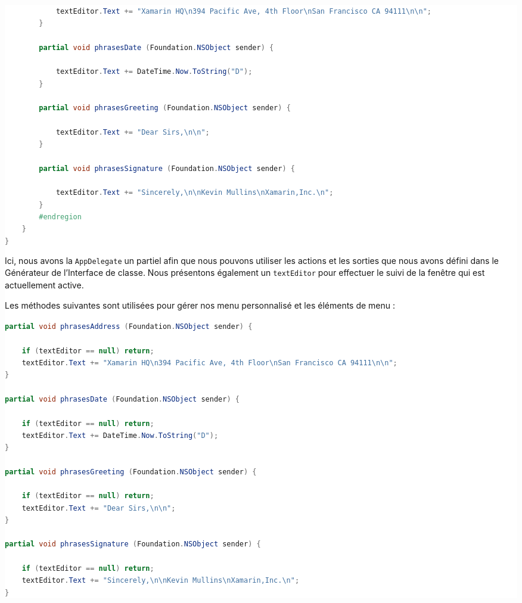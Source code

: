 ```csharp
            textEditor.Text += "Xamarin HQ\n394 Pacific Ave, 4th Floor\nSan Francisco CA 94111\n\n";
        }

        partial void phrasesDate (Foundation.NSObject sender) {

            textEditor.Text += DateTime.Now.ToString("D");
        }

        partial void phrasesGreeting (Foundation.NSObject sender) {

            textEditor.Text += "Dear Sirs,\n\n";
        }

        partial void phrasesSignature (Foundation.NSObject sender) {

            textEditor.Text += "Sincerely,\n\nKevin Mullins\nXamarin,Inc.\n";
        }
        #endregion
    }
}
```

Ici, nous avons la `AppDelegate` un partiel afin que nous pouvons utiliser les actions et les sorties que nous avons défini dans le Générateur de l’Interface de classe. Nous présentons également un `textEditor` pour effectuer le suivi de la fenêtre qui est actuellement active.

Les méthodes suivantes sont utilisées pour gérer nos menu personnalisé et les éléments de menu :

```csharp
partial void phrasesAddress (Foundation.NSObject sender) {

    if (textEditor == null) return;
    textEditor.Text += "Xamarin HQ\n394 Pacific Ave, 4th Floor\nSan Francisco CA 94111\n\n";
}

partial void phrasesDate (Foundation.NSObject sender) {

    if (textEditor == null) return;
    textEditor.Text += DateTime.Now.ToString("D");
}

partial void phrasesGreeting (Foundation.NSObject sender) {

    if (textEditor == null) return;
    textEditor.Text += "Dear Sirs,\n\n";
}

partial void phrasesSignature (Foundation.NSObject sender) {

    if (textEditor == null) return;
    textEditor.Text += "Sincerely,\n\nKevin Mullins\nXamarin,Inc.\n";
}
```
